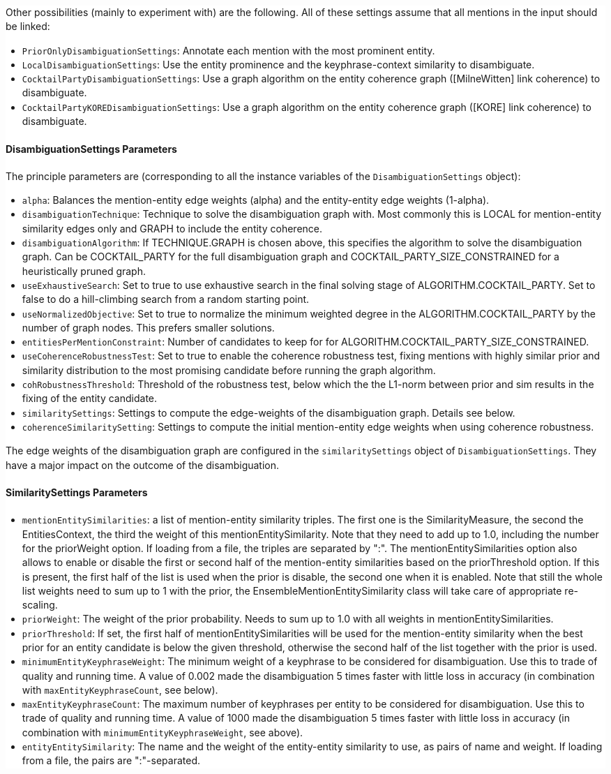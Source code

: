 Other possibilities (mainly to experiment with) are the following. All of these settings assume that all mentions in the input should be linked:

* `PriorOnlyDisambiguationSettings`: Annotate each mention with the most prominent entity.
* `LocalDisambiguationSettings`: Use the entity prominence and the keyphrase-context similarity to disambiguate.
* `CocktailPartyDisambiguationSettings`: Use a graph algorithm on the entity coherence graph ([MilneWitten] link coherence) to disambiguate.
* `CocktailPartyKOREDisambiguationSettings`: Use a graph algorithm on the entity coherence graph ([KORE] link coherence) to disambiguate. 

#### DisambiguationSettings Parameters

The principle parameters are (corresponding to all the instance variables of the `DisambiguationSettings` object):

* `alpha`: Balances the mention-entity edge weights (alpha) and the entity-entity edge weights (1-alpha).
* `disambiguationTechnique`: Technique to solve the disambiguation graph with. Most commonly this is LOCAL for mention-entity similarity edges only and GRAPH to include the entity coherence.
* `disambiguationAlgorithm`: If TECHNIQUE.GRAPH is chosen above, this specifies the algorithm to solve the disambiguation graph. Can be COCKTAIL_PARTY for the full disambiguation graph and COCKTAIL_PARTY_SIZE_CONSTRAINED for a heuristically pruned graph.
* `useExhaustiveSearch`: Set to true to use exhaustive search in the final solving stage of ALGORITHM.COCKTAIL_PARTY. Set to false to do a hill-climbing search from a random starting point.
* `useNormalizedObjective`: Set to true to normalize the minimum weighted degree in the ALGORITHM.COCKTAIL_PARTY by the number of graph nodes. This prefers smaller solutions.
* `entitiesPerMentionConstraint`: Number of candidates to keep for for ALGORITHM.COCKTAIL_PARTY_SIZE_CONSTRAINED.
* `useCoherenceRobustnessTest`: Set to true to enable the coherence robustness test, fixing mentions with highly similar prior and similarity distribution to the most promising candidate before running the graph algorithm.
* `cohRobustnessThreshold`: Threshold of the robustness test, below which the the L1-norm between prior and sim results in the fixing of the entity candidate.
* `similaritySettings`: Settings to compute the edge-weights of the disambiguation graph. Details see below.
* `coherenceSimilaritySetting`: Settings to compute the initial mention-entity edge weights when using coherence robustness.

The edge weights of the disambiguation graph are configured in the `similaritySettings` object of `DisambiguationSettings`. They have a major impact on the outcome of the disambiguation.

#### SimilaritySettings Parameters

* `mentionEntitySimilarities`: a list of mention-entity similarity triples. The first one is the SimilarityMeasure, the second the EntitiesContext, the third the weight of this mentionEntitySimilarity. Note that they need to add up to 1.0, including the number for the priorWeight option. If loading from a file, the triples are separated by ":". The mentionEntitySimilarities option also allows to enable or disable the first or second half of the mention-entity similarities based on the priorThreshold option. If this is present, the first half of the list is used when the prior is disable, the second one when it is enabled. Note that still the whole list weights need to sum up to 1 with the prior, the EnsembleMentionEntitySimilarity class will take care of appropriate re-scaling.
* `priorWeight`: The weight of the prior probability. Needs to sum up to 1.0 with all weights in mentionEntitySimilarities.
* `priorThreshold`: If set, the first half of mentionEntitySimilarities will be used for the mention-entity similarity when the best prior for an entity candidate is below the given threshold, otherwise the second half of the list together with the prior is used.
* `minimumEntityKeyphraseWeight`: The minimum weight of a keyphrase to be considered for disambiguation. Use this to trade of quality and running time. A value of 0.002 made the disambiguation 5 times faster with little loss in accuracy (in combination with `maxEntityKeyphraseCount`, see below).
* `maxEntityKeyphraseCount`: The maximum number of keyphrases per entity to be considered for disambiguation. Use this to trade of quality and running time. A value of 1000 made the disambiguation 5 times faster with little loss in accuracy (in combination with `minimumEntityKeyphraseWeight`, see above).
* `entityEntitySimilarity`: The name and the weight of the entity-entity similarity to use, as pairs of name and weight. If loading from a file, the pairs are ":"-separated.

[AIDA]: http://www.mpi-inf.mpg.de/yago-naga/aida/
[MPID5]: http://www.mpi-inf.mpg.de/departments/d5/index.html
[Postgres]: http://www.postgresql.org
[YAGO]: http://www.yago-knowledge.org
[CoreNLP]: http://nlp.stanford.edu/software/corenlp.shtml
[AIDAGit]: https://github.com/yago-naga/aida
[ArabSeg]: http://nlp.stanford.edu/projects/arabic.shtml
[AIDArabicThesis]: http://people.mpi-inf.mpg.de/~gadelrab/downloads/Mohamed_Gadelrab_thesis.pdf
[EDRAKData]: https://www.mpi-inf.mpg.de/departments/databases-and-information-systems/research/yago-naga/aida/downloads/